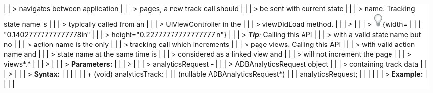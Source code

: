|                                   | > navigates between application   |
|                                   | > pages, a new track call should  |
|                                   | > be sent with current state      |
|                                   | > name. Tracking state name is    |
|                                   | > typically called from an        |
|                                   | > UIViewController in the         |
|                                   | > viewDidLoad method.             |
|                                   | >                                 |
|                                   | > ![](./media/image50.png){width= |
|                                   | "0.14027777777777778in"           |
|                                   | > height="0.22777777777777777in"} |
|                                   | > ***Tip:*** Calling this API     |
|                                   | > with a valid state name but no  |
|                                   | > action name is the only         |
|                                   | > tracking call which increments  |
|                                   | > page views. Calling this API    |
|                                   | > with valid action name and      |
|                                   | > state name at the same time is  |
|                                   | > considered as a linked view and |
|                                   | > will not increment the page     |
|                                   | > views*.*                        |
|                                   | >                                 |
|                                   | > **Parameters:**                 |
|                                   | >                                 |
|                                   | > analyticsRequest -              |
|                                   | > ADBAnalyticsRequest object      |
|                                   | > containing track data           |
|                                   | >                                 |
|                                   | > **Syntax:**                     |
|                                   |                                   |
|                                   | \+ (void) analyticsTrack:         |
|                                   | (nullable ADBAnalyticsRequest\*)  |
|                                   | analyticsRequest;                 |
|                                   |                                   |
|                                   | > **Example:**                    |
|                                   |                                   |